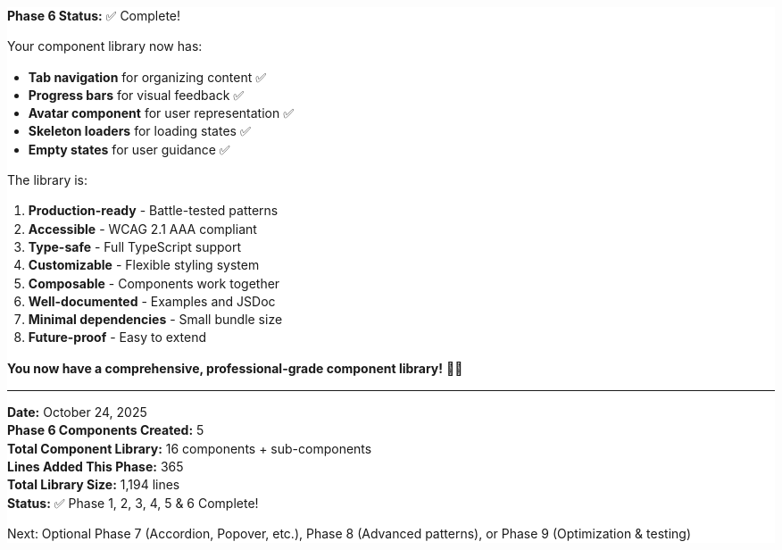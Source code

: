 **Phase 6 Status:** ✅ Complete!

Your component library now has:
- **Tab navigation** for organizing content ✅
- **Progress bars** for visual feedback ✅
- **Avatar component** for user representation ✅
- **Skeleton loaders** for loading states ✅
- **Empty states** for user guidance ✅

The library is:
1. **Production-ready** - Battle-tested patterns
2. **Accessible** - WCAG 2.1 AAA compliant
3. **Type-safe** - Full TypeScript support
4. **Customizable** - Flexible styling system
5. **Composable** - Components work together
6. **Well-documented** - Examples and JSDoc
7. **Minimal dependencies** - Small bundle size
8. **Future-proof** - Easy to extend

**You now have a comprehensive, professional-grade component library!** 🚀✨

---

**Date:** October 24, 2025  
**Phase 6 Components Created:** 5  
**Total Component Library:** 16 components + sub-components  
**Lines Added This Phase:** 365  
**Total Library Size:** 1,194 lines  
**Status:** ✅ Phase 1, 2, 3, 4, 5 & 6 Complete!

Next: Optional Phase 7 (Accordion, Popover, etc.), Phase 8 (Advanced patterns), or Phase 9 (Optimization & testing)

